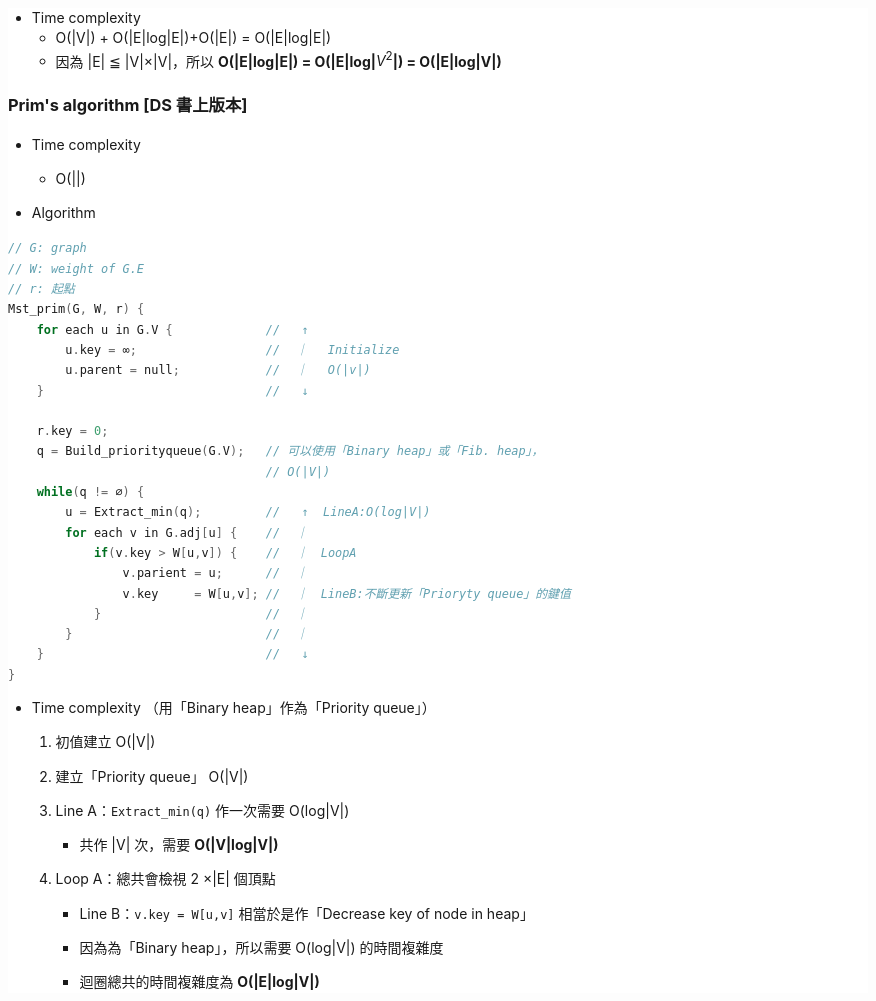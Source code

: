 

- Time complexity
  - O(|V|) + O(|E|log|E|)+O(|E|) = O(|E|log|E|)
  - 因為 |E| ≦ |V|×|V|，所以 **O(|E|log|E|) = O(|E|log|**$V^2$**|) = O(|E|log|V|)**



### Prim's algorithm [DS 書上版本]



- Time complexity
  - O(||)



- Algorithm

```cpp
// G: graph
// W: weight of G.E
// r: 起點
Mst_prim(G, W, r) {
    for each u in G.V {             //   ↑
        u.key = ∞;                  //   ︳  Initialize
        u.parent = null;            //   ︳  O(|v|)
    }                               //   ↓

    r.key = 0;
    q = Build_priorityqueue(G.V);   // 可以使用「Binary heap」或「Fib. heap」，
                                    // O(|V|)
    while(q != ∅) {
        u = Extract_min(q);         //   ↑  LineA:O(log|V|)
        for each v in G.adj[u] {    //   ︳
            if(v.key > W[u,v]) {    //   ︳ LoopA
                v.parient = u;      //   ︳
                v.key     = W[u,v]; //   ︳ LineB:不斷更新「Prioryty queue」的鍵值
            }                       //   ︳
        }                           //   ︳
    }                               //   ↓
}
```



- Time complexity （用「Binary heap」作為「Priority queue」）

  1. 初值建立 O(|V|)

  2. 建立「Priority queue」 O(|V|)

  3. Line A：`Extract_min(q)` 作一次需要 O(log|V|)

     - 共作 |V| 次，需要 **O(|V|log|V|)**

  4. Loop A：總共會檢視 2 ×|E| 個頂點

     - Line B：`v.key = W[u,v]` 相當於是作「Decrease key of node in heap」

     - 因為為「Binary heap」，所以需要 O(log|V|) 的時間複雜度
     - 迴圈總共的時間複雜度為 **O(|E|log|V|)**
